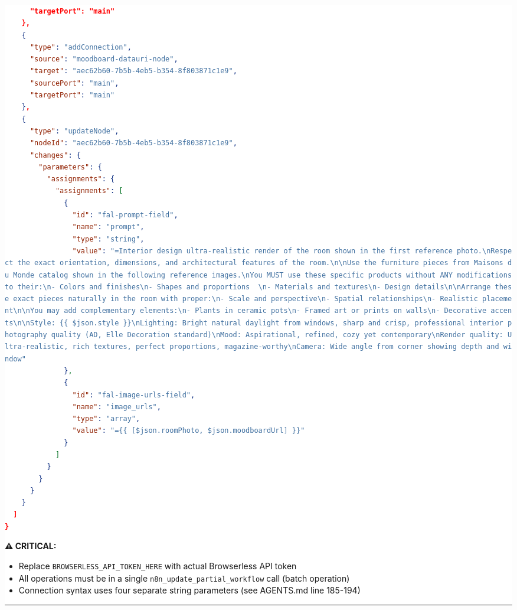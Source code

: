 ```json
      "targetPort": "main"
    },
    {
      "type": "addConnection",
      "source": "moodboard-datauri-node",
      "target": "aec62b60-7b5b-4eb5-b354-8f803871c1e9",
      "sourcePort": "main",
      "targetPort": "main"
    },
    {
      "type": "updateNode",
      "nodeId": "aec62b60-7b5b-4eb5-b354-8f803871c1e9",
      "changes": {
        "parameters": {
          "assignments": {
            "assignments": [
              {
                "id": "fal-prompt-field",
                "name": "prompt",
                "type": "string",
                "value": "=Interior design ultra-realistic render of the room shown in the first reference photo.\nRespect the exact orientation, dimensions, and architectural features of the room.\n\nUse the furniture pieces from Maisons du Monde catalog shown in the following reference images.\nYou MUST use these specific products without ANY modifications to their:\n- Colors and finishes\n- Shapes and proportions  \n- Materials and textures\n- Design details\n\nArrange these exact pieces naturally in the room with proper:\n- Scale and perspective\n- Spatial relationships\n- Realistic placement\n\nYou may add complementary elements:\n- Plants in ceramic pots\n- Framed art or prints on walls\n- Decorative accents\n\nStyle: {{ $json.style }}\nLighting: Bright natural daylight from windows, sharp and crisp, professional interior photography quality (AD, Elle Decoration standard)\nMood: Aspirational, refined, cozy yet contemporary\nRender quality: Ultra-realistic, rich textures, perfect proportions, magazine-worthy\nCamera: Wide angle from corner showing depth and window"
              },
              {
                "id": "fal-image-urls-field",
                "name": "image_urls",
                "type": "array",
                "value": "={{ [$json.roomPhoto, $json.moodboardUrl] }}"
              }
            ]
          }
        }
      }
    }
  ]
}
```

**⚠️ CRITICAL:**
- Replace `BROWSERLESS_API_TOKEN_HERE` with actual Browserless API token
- All operations must be in a single `n8n_update_partial_workflow` call (batch operation)
- Connection syntax uses four separate string parameters (see AGENTS.md line 185-194)

---